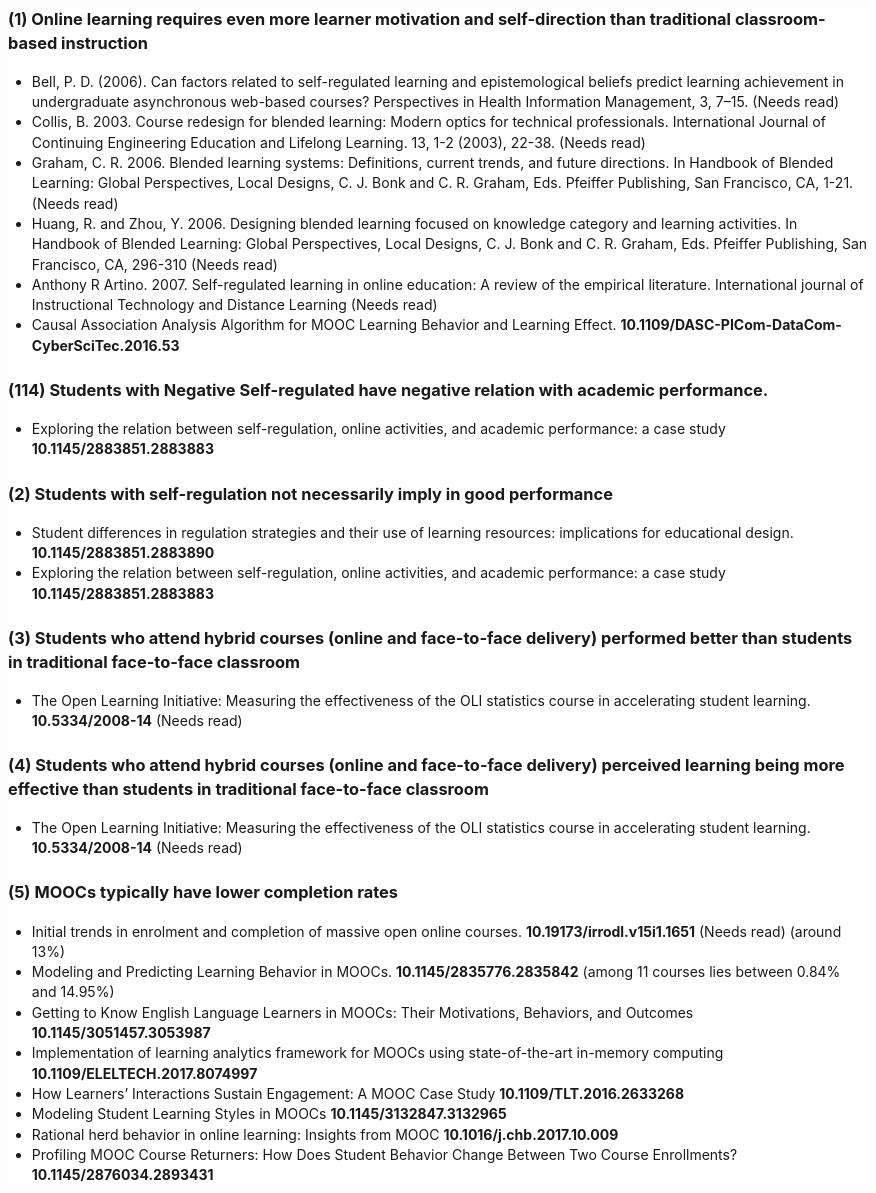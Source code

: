 ### (1) Online learning requires even more learner motivation and self-direction than traditional classroom-based instruction
- Bell, P. D. (2006). Can factors related to self-regulated learning and epistemological beliefs predict learning achievement in undergraduate asynchronous web-based courses? Perspectives in Health Information Management, 3, 7–15. (Needs read)
- Collis, B. 2003. Course redesign for blended learning: Modern optics for technical professionals. International Journal of Continuing Engineering Education and Lifelong Learning. 13, 1-2 (2003), 22-38. (Needs read)
- Graham, C. R. 2006. Blended learning systems: Definitions, current trends, and future directions. In Handbook of Blended Learning: Global Perspectives, Local Designs, C. J. Bonk and C. R. Graham, Eds. Pfeiffer Publishing, San Francisco, CA, 1-21. (Needs read)
- Huang, R. and Zhou, Y. 2006. Designing blended learning focused on knowledge category and learning activities. In Handbook of Blended Learning: Global Perspectives, Local Designs, C. J. Bonk and C. R. Graham, Eds. Pfeiffer Publishing, San Francisco, CA, 296-310 (Needs read)
- Anthony R Artino. 2007. Self-regulated learning in online education: A review of the empirical literature. International journal of Instructional Technology and Distance Learning (Needs read)
- Causal Association Analysis Algorithm for MOOC Learning Behavior and Learning Effect. **10.1109/DASC-PICom-DataCom-CyberSciTec.2016.53**

### (114) Students with Negative Self-regulated have negative relation with academic performance.
- Exploring the relation between self-regulation, online activities, and academic performance: a case study **10.1145/2883851.2883883**

### (2) Students with self-regulation not necessarily imply in good performance
- Student differences in regulation strategies and their use of learning resources: implications for educational design. **10.1145/2883851.2883890**
- Exploring the relation between self-regulation, online activities, and academic performance: a case study **10.1145/2883851.2883883**

### (3) Students who attend hybrid courses (online and face-to-face delivery) performed better than students in traditional face-to-face classroom
- The Open Learning Initiative: Measuring the effectiveness of the OLI statistics course in accelerating student learning. **10.5334/2008-14** (Needs read)

### (4) Students who attend hybrid courses (online and face-to-face delivery) perceived learning being more effective than students in traditional face-to-face classroom
- The Open Learning Initiative: Measuring the effectiveness of the OLI statistics course in accelerating student learning. **10.5334/2008-14** (Needs read)

### (5) MOOCs typically have lower completion rates
- Initial trends in enrolment and completion of massive open online courses. **10.19173/irrodl.v15i1.1651** (Needs read) (around 13%)
- Modeling and Predicting Learning Behavior in MOOCs. **10.1145/2835776.2835842** (among 11 courses lies between 0.84% and 14.95%)
- Getting to Know English Language Learners in MOOCs: Their Motivations, Behaviors, and Outcomes **10.1145/3051457.3053987**
- Implementation of learning analytics framework for MOOCs using state-of-the-art in-memory computing **10.1109/ELELTECH.2017.8074997**
- How Learners’ Interactions Sustain Engagement: A MOOC Case Study **10.1109/TLT.2016.2633268**
- Modeling Student Learning Styles in MOOCs **10.1145/3132847.3132965**
- Rational herd behavior in online learning: Insights from MOOC **10.1016/j.chb.2017.10.009**
- Profiling MOOC Course Returners: How Does Student Behavior Change Between Two Course Enrollments? **10.1145/2876034.2893431**
